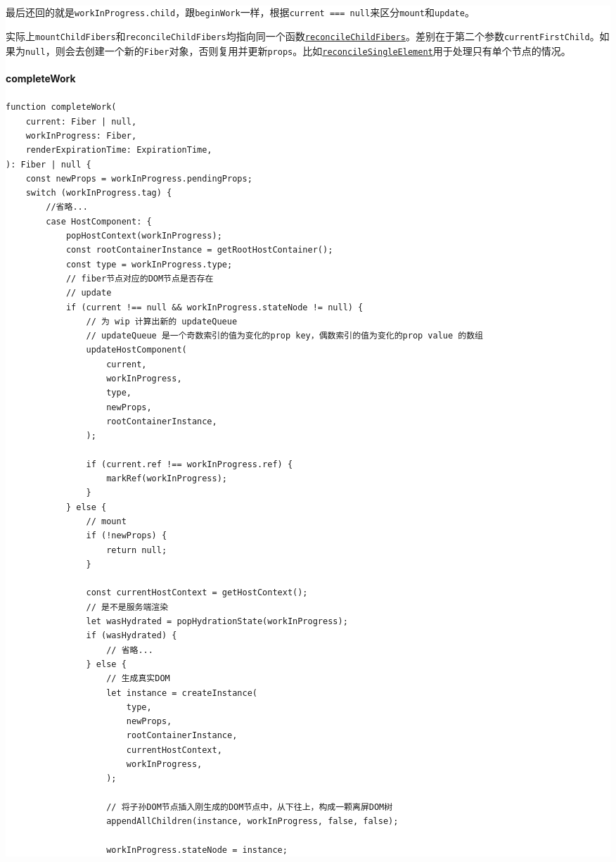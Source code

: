 最后还回的就是`workInProgress.child`，跟`beginWork`一样，根据`current === null`来区分`mount`和`update`。

实际上`mountChildFibers`和`reconcileChildFibers`均指向同一个函数[`reconcileChildFibers`](https://github.com/facebook/react/blob/v16.13.1/packages/react-reconciler/src/ReactChildFiber.js#L1293)。差别在于第二个参数`currentFirstChild`。如果为`null`，则会去创建一个新的`Fiber`对象，否则复用并更新`props`。比如[`reconcileSingleElement`](https://github.com/facebook/react/blob/v16.13.1/packages/react-reconciler/src/ReactChildFiber.js#L1154)用于处理只有单个节点的情况。

#### completeWork

```
function completeWork(
    current: Fiber | null,
    workInProgress: Fiber,
    renderExpirationTime: ExpirationTime,
): Fiber | null {
    const newProps = workInProgress.pendingProps;
    switch (workInProgress.tag) {
        //省略...
        case HostComponent: {
            popHostContext(workInProgress);
            const rootContainerInstance = getRootHostContainer();
            const type = workInProgress.type;
            // fiber节点对应的DOM节点是否存在
            // update
            if (current !== null && workInProgress.stateNode != null) {
                // 为 wip 计算出新的 updateQueue
                // updateQueue 是一个奇数索引的值为变化的prop key，偶数索引的值为变化的prop value 的数组
                updateHostComponent(
                    current,
                    workInProgress,
                    type,
                    newProps,
                    rootContainerInstance,
                );

                if (current.ref !== workInProgress.ref) {
                    markRef(workInProgress);
                }
            } else {
                // mount
                if (!newProps) {
                    return null;
                }

                const currentHostContext = getHostContext();
                // 是不是服务端渲染
                let wasHydrated = popHydrationState(workInProgress);
                if (wasHydrated) {
                    // 省略...
                } else {
                    // 生成真实DOM
                    let instance = createInstance(
                        type,
                        newProps,
                        rootContainerInstance,
                        currentHostContext,
                        workInProgress,
                    );

                    // 将子孙DOM节点插入刚生成的DOM节点中，从下往上，构成一颗离屏DOM树
                    appendAllChildren(instance, workInProgress, false, false);

                    workInProgress.stateNode = instance;

```